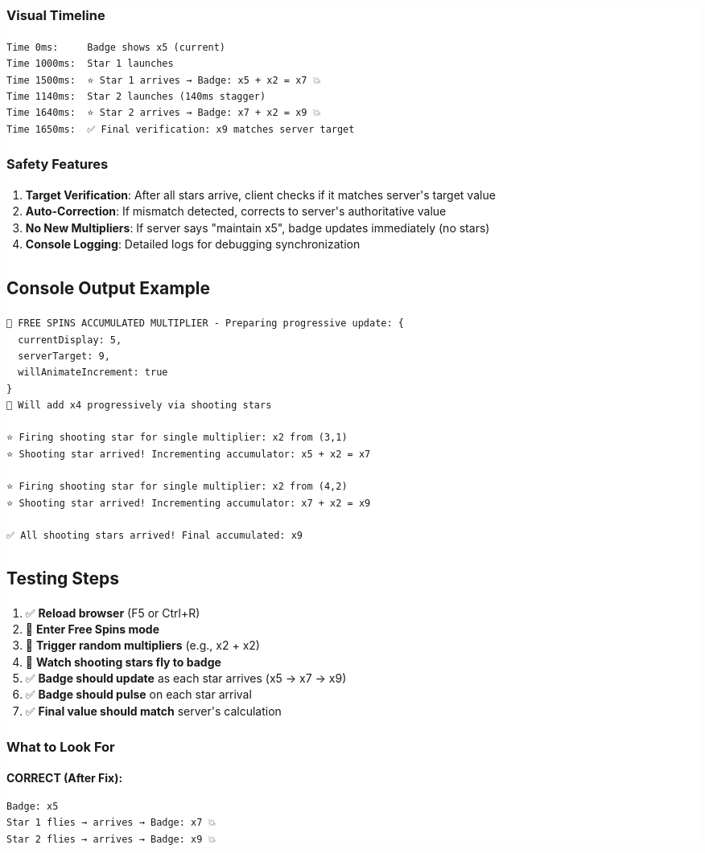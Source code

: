 ### Visual Timeline

```
Time 0ms:     Badge shows x5 (current)
Time 1000ms:  Star 1 launches
Time 1500ms:  ⭐ Star 1 arrives → Badge: x5 + x2 = x7 💥
Time 1140ms:  Star 2 launches (140ms stagger)
Time 1640ms:  ⭐ Star 2 arrives → Badge: x7 + x2 = x9 💥
Time 1650ms:  ✅ Final verification: x9 matches server target
```

### Safety Features

1. **Target Verification**: After all stars arrive, client checks if it matches server's target value
2. **Auto-Correction**: If mismatch detected, corrects to server's authoritative value
3. **No New Multipliers**: If server says "maintain x5", badge updates immediately (no stars)
4. **Console Logging**: Detailed logs for debugging synchronization

## Console Output Example

```
🎰 FREE SPINS ACCUMULATED MULTIPLIER - Preparing progressive update: {
  currentDisplay: 5,
  serverTarget: 9,
  willAnimateIncrement: true
}
🎰 Will add x4 progressively via shooting stars

⭐ Firing shooting star for single multiplier: x2 from (3,1)
⭐ Shooting star arrived! Incrementing accumulator: x5 + x2 = x7

⭐ Firing shooting star for single multiplier: x2 from (4,2)
⭐ Shooting star arrived! Incrementing accumulator: x7 + x2 = x9

✅ All shooting stars arrived! Final accumulated: x9
```

## Testing Steps

1. ✅ **Reload browser** (F5 or Ctrl+R)
2. 🔄 **Enter Free Spins mode**
3. 🔄 **Trigger random multipliers** (e.g., x2 + x2)
4. 🔄 **Watch shooting stars fly to badge**
5. ✅ **Badge should update** as each star arrives (x5 → x7 → x9)
6. ✅ **Badge should pulse** on each star arrival
7. ✅ **Final value should match** server's calculation

### What to Look For

**CORRECT (After Fix):**
```
Badge: x5
Star 1 flies → arrives → Badge: x7 💥
Star 2 flies → arrives → Badge: x9 💥
```
